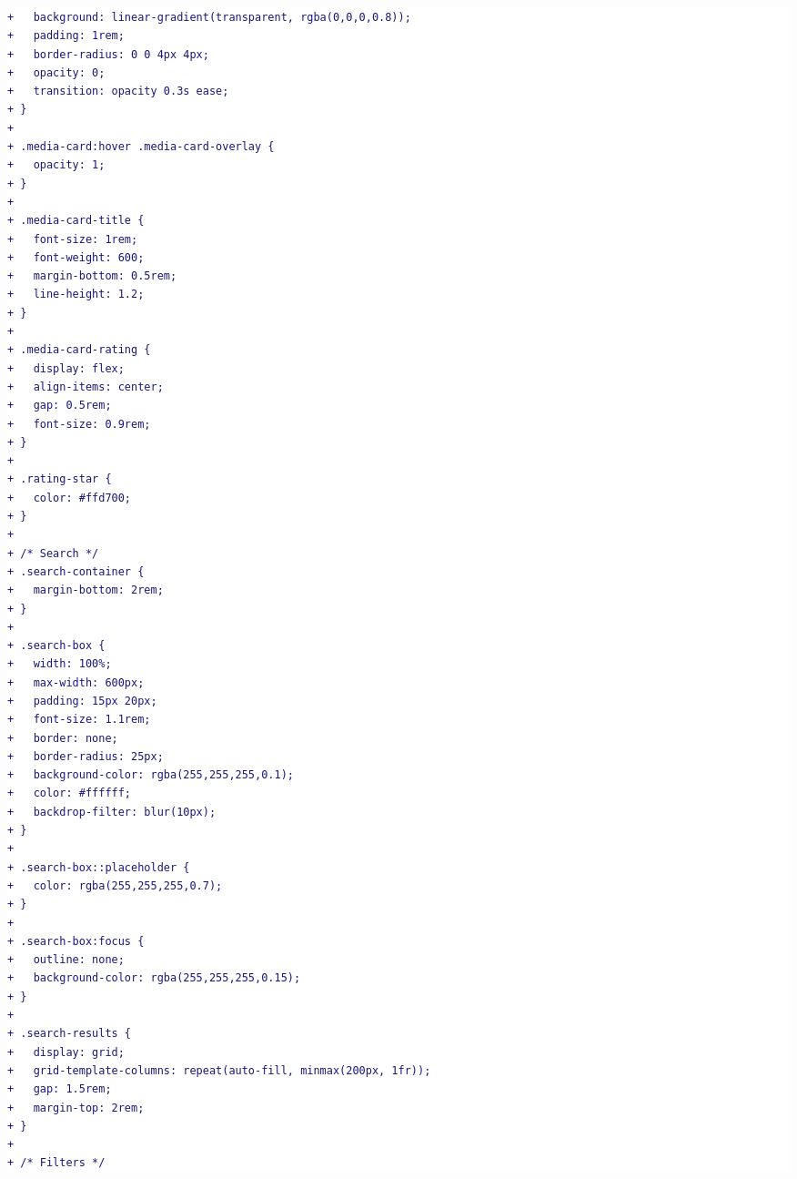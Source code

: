```diff
+   background: linear-gradient(transparent, rgba(0,0,0,0.8));
+   padding: 1rem;
+   border-radius: 0 0 4px 4px;
+   opacity: 0;
+   transition: opacity 0.3s ease;
+ }
+ 
+ .media-card:hover .media-card-overlay {
+   opacity: 1;
+ }
+ 
+ .media-card-title {
+   font-size: 1rem;
+   font-weight: 600;
+   margin-bottom: 0.5rem;
+   line-height: 1.2;
+ }
+ 
+ .media-card-rating {
+   display: flex;
+   align-items: center;
+   gap: 0.5rem;
+   font-size: 0.9rem;
+ }
+ 
+ .rating-star {
+   color: #ffd700;
+ }
+ 
+ /* Search */
+ .search-container {
+   margin-bottom: 2rem;
+ }
+ 
+ .search-box {
+   width: 100%;
+   max-width: 600px;
+   padding: 15px 20px;
+   font-size: 1.1rem;
+   border: none;
+   border-radius: 25px;
+   background-color: rgba(255,255,255,0.1);
+   color: #ffffff;
+   backdrop-filter: blur(10px);
+ }
+ 
+ .search-box::placeholder {
+   color: rgba(255,255,255,0.7);
+ }
+ 
+ .search-box:focus {
+   outline: none;
+   background-color: rgba(255,255,255,0.15);
+ }
+ 
+ .search-results {
+   display: grid;
+   grid-template-columns: repeat(auto-fill, minmax(200px, 1fr));
+   gap: 1.5rem;
+   margin-top: 2rem;
+ }
+ 
+ /* Filters */
```